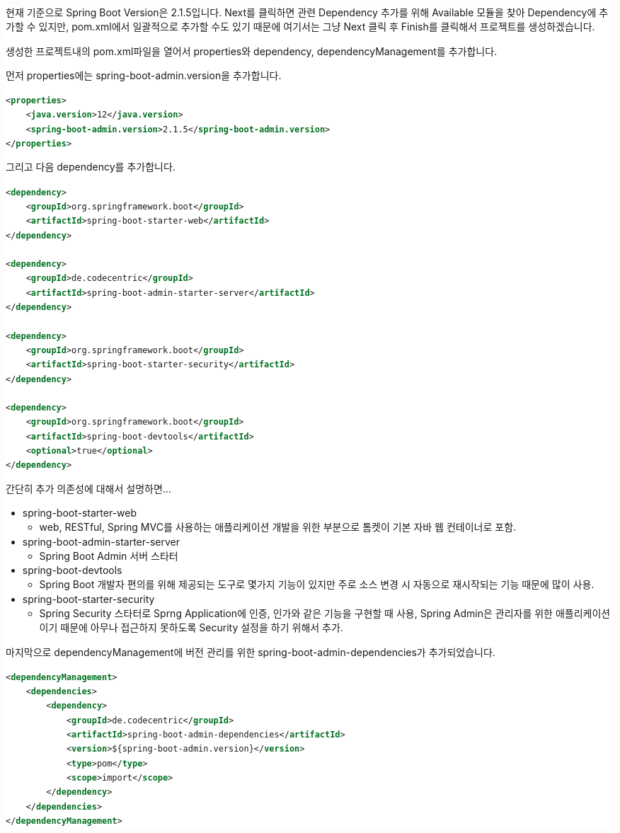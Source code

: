 현재 기준으로 Spring Boot Version은 2.1.5입니다. Next를 클릭하면 관련 Dependency 추가를 위해 Available 모듈을 찾아 Dependency에 추가할 수 있지만, pom.xml에서 일괄적으로 추가할 수도 있기 때문에 여기서는 그냥 Next 클릭 후 Finish를 클릭해서 프로젝트를 생성하겠습니다.

생성한 프로젝트내의 pom.xml파일을 열어서 properties와 dependency, dependencyManagement를 추가합니다.

먼저 properties에는 spring-boot-admin.version을 추가합니다.
```xml
<properties>
    <java.version>12</java.version>
    <spring-boot-admin.version>2.1.5</spring-boot-admin.version>
</properties>
```

그리고 다음 dependency를 추가합니다.
```xml
<dependency>
    <groupId>org.springframework.boot</groupId>
    <artifactId>spring-boot-starter-web</artifactId>
</dependency>

<dependency>
    <groupId>de.codecentric</groupId>
    <artifactId>spring-boot-admin-starter-server</artifactId>
</dependency>

<dependency>
    <groupId>org.springframework.boot</groupId>
    <artifactId>spring-boot-starter-security</artifactId>
</dependency>

<dependency>
    <groupId>org.springframework.boot</groupId>
    <artifactId>spring-boot-devtools</artifactId>
    <optional>true</optional>
</dependency>
```
간단히 추가 의존성에 대해서 설명하면...
* spring-boot-starter-web 
    * web, RESTful, Spring MVC를 사용하는 애플리케이션 개발을 위한 부분으로 톰켓이 기본 자바 웹 컨테이너로 포함.
* spring-boot-admin-starter-server
    * Spring Boot Admin 서버 스타터
* spring-boot-devtools
    * Spring Boot 개발자 편의를 위해 제공되는 도구로 몇가지 기능이 있지만 주로 소스 변경 시 자동으로 재시작되는 기능 때문에 많이 사용.
* spring-boot-starter-security
    * Spring Security 스타터로 Sprng Application에 인증, 인가와 같은 기능을 구현할 때 사용, Spring Admin은 관리자를 위한 애플리케이션이기 때문에 아무나 접근하지 못하도록 Security 설정을 하기 위해서 추가.

마지막으로 dependencyManagement에 버전 관리를 위한 spring-boot-admin-dependencies가 추가되었습니다.
```xml
<dependencyManagement>
    <dependencies>
        <dependency>
            <groupId>de.codecentric</groupId>
            <artifactId>spring-boot-admin-dependencies</artifactId>
            <version>${spring-boot-admin.version}</version>
            <type>pom</type>
            <scope>import</scope>
        </dependency>
    </dependencies>
</dependencyManagement>
```
